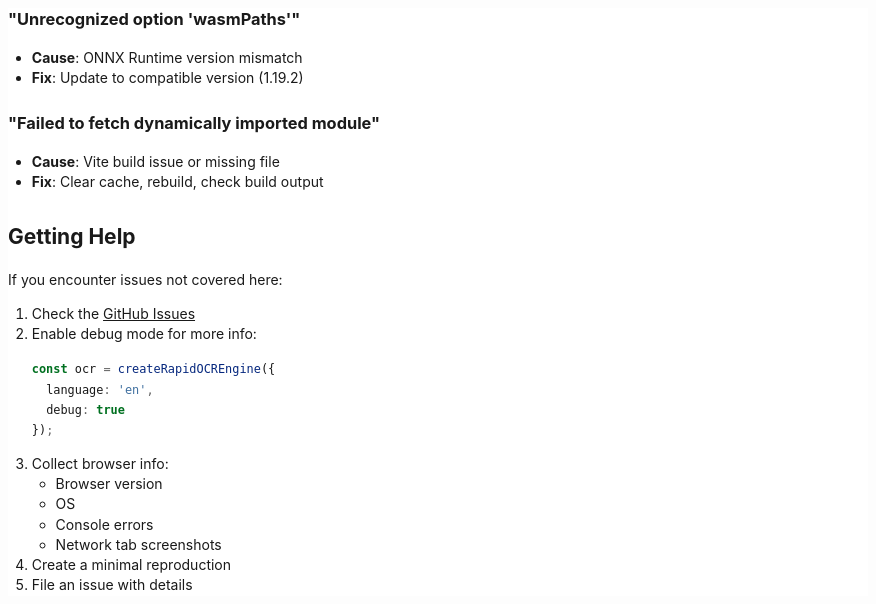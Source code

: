 ### "Unrecognized option 'wasmPaths'"
- **Cause**: ONNX Runtime version mismatch
- **Fix**: Update to compatible version (1.19.2)

### "Failed to fetch dynamically imported module"
- **Cause**: Vite build issue or missing file
- **Fix**: Clear cache, rebuild, check build output

## Getting Help

If you encounter issues not covered here:

1. Check the [GitHub Issues](https://github.com/siva-sub/client-ocr/issues)
2. Enable debug mode for more info:
   ```typescript
   const ocr = createRapidOCREngine({
     language: 'en',
     debug: true
   });
   ```
3. Collect browser info:
   - Browser version
   - OS
   - Console errors
   - Network tab screenshots
4. Create a minimal reproduction
5. File an issue with details